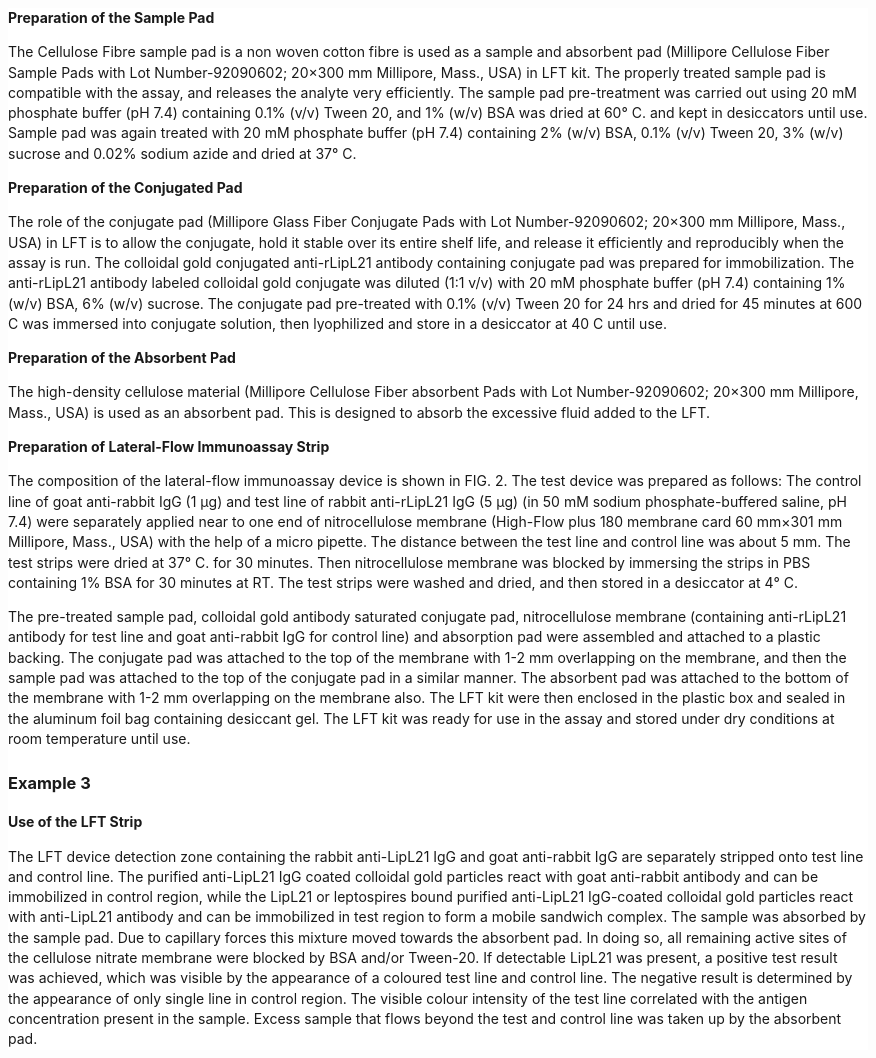 **Preparation of the Sample Pad**

The Cellulose Fibre sample pad is a non woven cotton fibre is used as a sample and absorbent pad (Millipore Cellulose Fiber Sample Pads with Lot Number-92090602; 20×300 mm Millipore, Mass., USA) in LFT kit. The properly treated sample pad is compatible with the assay, and releases the analyte very efficiently. The sample pad pre-treatment was carried out using 20 mM phosphate buffer (pH 7.4) containing 0.1% (v/v) Tween 20, and 1% (w/v) BSA was dried at 60° C. and kept in desiccators until use. Sample pad was again treated with 20 mM phosphate buffer (pH 7.4) containing 2% (w/v) BSA, 0.1% (v/v) Tween 20, 3% (w/v) sucrose and 0.02% sodium azide and dried at 37° C.

**Preparation of the Conjugated Pad**

The role of the conjugate pad (Millipore Glass Fiber Conjugate Pads with Lot Number-92090602; 20×300 mm Millipore, Mass., USA) in LFT is to allow the conjugate, hold it stable over its entire shelf life, and release it efficiently and reproducibly when the assay is run. The colloidal gold conjugated anti-rLipL21 antibody containing conjugate pad was prepared for immobilization. The anti-rLipL21 antibody labeled colloidal gold conjugate was diluted (1:1 v/v) with 20 mM phosphate buffer (pH 7.4) containing 1% (w/v) BSA, 6% (w/v) sucrose. The conjugate pad pre-treated with 0.1% (v/v) Tween 20 for 24 hrs and dried for 45 minutes at 600 C was immersed into conjugate solution, then lyophilized and store in a desiccator at 40 C until use.

**Preparation of the Absorbent Pad**

The high-density cellulose material (Millipore Cellulose Fiber absorbent Pads with Lot Number-92090602; 20×300 mm Millipore, Mass., USA) is used as an absorbent pad. This is designed to absorb the excessive fluid added to the LFT.

**Preparation of Lateral-Flow Immunoassay Strip**

The composition of the lateral-flow immunoassay device is shown in FIG. 2. The test device was prepared as follows: The control line of goat anti-rabbit IgG (1 μg) and test line of rabbit anti-rLipL21 IgG (5 μg) (in 50 mM sodium phosphate-buffered saline, pH 7.4) were separately applied near to one end of nitrocellulose membrane (High-Flow plus 180 membrane card 60 mm×301 mm Millipore, Mass., USA) with the help of a micro pipette. The distance between the test line and control line was about 5 mm. The test strips were dried at 37° C. for 30 minutes. Then nitrocellulose membrane was blocked by immersing the strips in PBS containing 1% BSA for 30 minutes at RT. The test strips were washed and dried, and then stored in a desiccator at 4° C.

The pre-treated sample pad, colloidal gold antibody saturated conjugate pad, nitrocellulose membrane (containing anti-rLipL21 antibody for test line and goat anti-rabbit IgG for control line) and absorption pad were assembled and attached to a plastic backing. The conjugate pad was attached to the top of the membrane with 1-2 mm overlapping on the membrane, and then the sample pad was attached to the top of the conjugate pad in a similar manner. The absorbent pad was attached to the bottom of the membrane with 1-2 mm overlapping on the membrane also. The LFT kit were then enclosed in the plastic box and sealed in the aluminum foil bag containing desiccant gel. The LFT kit was ready for use in the assay and stored under dry conditions at room temperature until use.

### Example 3

**Use of the LFT Strip**

The LFT device detection zone containing the rabbit anti-LipL21 IgG and goat anti-rabbit IgG are separately stripped onto test line and control line. The purified anti-LipL21 IgG coated colloidal gold particles react with goat anti-rabbit antibody and can be immobilized in control region, while the LipL21 or leptospires bound purified anti-LipL21 IgG-coated colloidal gold particles react with anti-LipL21 antibody and can be immobilized in test region to form a mobile sandwich complex. The sample was absorbed by the sample pad. Due to capillary forces this mixture moved towards the absorbent pad. In doing so, all remaining active sites of the cellulose nitrate membrane were blocked by BSA and/or Tween-20. If detectable LipL21 was present, a positive test result was achieved, which was visible by the appearance of a coloured test line and control line. The negative result is determined by the appearance of only single line in control region. The visible colour intensity of the test line correlated with the antigen concentration present in the sample. Excess sample that flows beyond the test and control line was taken up by the absorbent pad.
